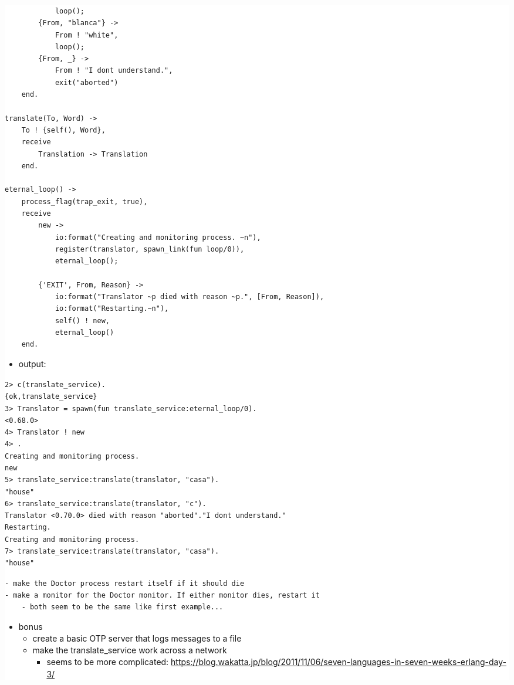 ```
			loop();
		{From, "blanca"} ->
			From ! "white",
			loop();
		{From, _} ->
			From ! "I dont understand.",
			exit("aborted")
	end.

translate(To, Word) ->
	To ! {self(), Word},
	receive
		Translation -> Translation
	end.

eternal_loop() ->
	process_flag(trap_exit, true),
    receive
        new ->
            io:format("Creating and monitoring process. ~n"),
            register(translator, spawn_link(fun loop/0)),
            eternal_loop();
   
        {'EXIT', From, Reason} ->
            io:format("Translator ~p died with reason ~p.", [From, Reason]),
            io:format("Restarting.~n"),
            self() ! new,
            eternal_loop()
    end.
```

- output:
```
2> c(translate_service). 
{ok,translate_service}
3> Translator = spawn(fun translate_service:eternal_loop/0).
<0.68.0>
4> Translator ! new
4> .
Creating and monitoring process. 
new
5> translate_service:translate(translator, "casa").
"house"
6> translate_service:translate(translator, "c").   
Translator <0.70.0> died with reason "aborted"."I dont understand."
Restarting.
Creating and monitoring process. 
7> translate_service:translate(translator, "casa").
"house"

```
	- make the Doctor process restart itself if it should die
	- make a monitor for the Doctor monitor. If either monitor dies, restart it
		- both seem to be the same like first example...
- bonus
	- create a basic OTP server that logs messages to a file
	- make the translate_service work across a network
		- seems to be more complicated: https://blog.wakatta.jp/blog/2011/11/06/seven-languages-in-seven-weeks-erlang-day-3/

